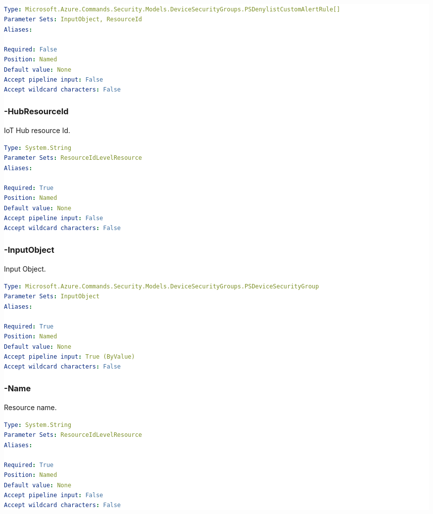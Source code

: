 ```yaml
Type: Microsoft.Azure.Commands.Security.Models.DeviceSecurityGroups.PSDenylistCustomAlertRule[]
Parameter Sets: InputObject, ResourceId
Aliases:

Required: False
Position: Named
Default value: None
Accept pipeline input: False
Accept wildcard characters: False
```

### -HubResourceId
IoT Hub resource Id.

```yaml
Type: System.String
Parameter Sets: ResourceIdLevelResource
Aliases:

Required: True
Position: Named
Default value: None
Accept pipeline input: False
Accept wildcard characters: False
```

### -InputObject
Input Object.

```yaml
Type: Microsoft.Azure.Commands.Security.Models.DeviceSecurityGroups.PSDeviceSecurityGroup
Parameter Sets: InputObject
Aliases:

Required: True
Position: Named
Default value: None
Accept pipeline input: True (ByValue)
Accept wildcard characters: False
```

### -Name
Resource name.

```yaml
Type: System.String
Parameter Sets: ResourceIdLevelResource
Aliases:

Required: True
Position: Named
Default value: None
Accept pipeline input: False
Accept wildcard characters: False
```
